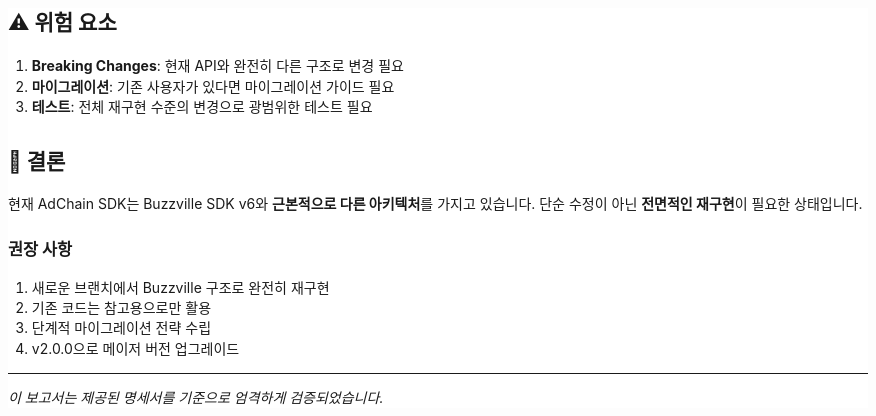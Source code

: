 ## ⚠️ 위험 요소

1. **Breaking Changes**: 현재 API와 완전히 다른 구조로 변경 필요
2. **마이그레이션**: 기존 사용자가 있다면 마이그레이션 가이드 필요
3. **테스트**: 전체 재구현 수준의 변경으로 광범위한 테스트 필요

## 🎯 결론

현재 AdChain SDK는 Buzzville SDK v6와 **근본적으로 다른 아키텍처**를 가지고 있습니다. 
단순 수정이 아닌 **전면적인 재구현**이 필요한 상태입니다.

### 권장 사항
1. 새로운 브랜치에서 Buzzville 구조로 완전히 재구현
2. 기존 코드는 참고용으로만 활용
3. 단계적 마이그레이션 전략 수립
4. v2.0.0으로 메이저 버전 업그레이드

---

*이 보고서는 제공된 명세서를 기준으로 엄격하게 검증되었습니다.*